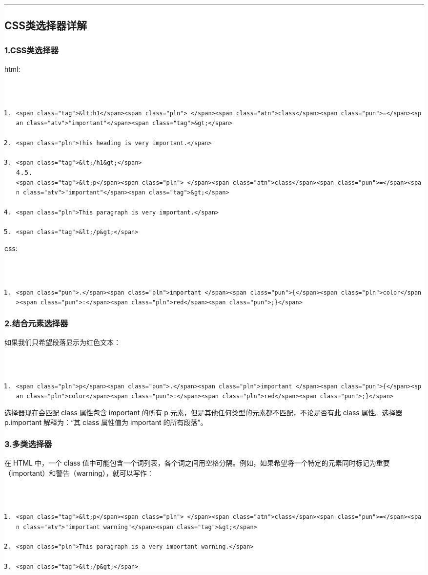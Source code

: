 * * *
<div class="md-section-divider"></div>

## CSS类选择器详解
<div class="md-section-divider"></div>

### 1.CSS类选择器

html:
<div class="md-section-divider"></div><pre class="prettyprint linenums prettyprinted" data-anchor-id="uvo0">

1.  `<span class="tag">&lt;h1</span><span class="pln"> </span><span class="atn">class</span><span class="pun">=</span><span class="atv">"important"</span><span class="tag">&gt;</span>`
2.  `<span class="pln">This heading is very important.</span>`
3.  `<span class="tag">&lt;/h1&gt;</span>`
4.5.  `<span class="tag">&lt;p</span><span class="pln"> </span><span class="atn">class</span><span class="pun">=</span><span class="atv">"important"</span><span class="tag">&gt;</span>`
6.  `<span class="pln">This paragraph is very important.</span>`
7.  `<span class="tag">&lt;/p&gt;</span>`</pre>

css:
<div class="md-section-divider"></div><pre class="prettyprint linenums prettyprinted" data-anchor-id="o4eo">

1.  `<span class="pun">.</span><span class="pln">important </span><span class="pun">{</span><span class="pln">color</span><span class="pun">:</span><span class="pln">red</span><span class="pun">;}</span>`</pre><div class="md-section-divider"></div>

### 2.结合元素选择器

如果我们只希望段落显示为红色文本：
<div class="md-section-divider"></div><pre class="prettyprint linenums prettyprinted" data-anchor-id="mak8">

1.  `<span class="pln">p</span><span class="pun">.</span><span class="pln">important </span><span class="pun">{</span><span class="pln">color</span><span class="pun">:</span><span class="pln">red</span><span class="pun">;}</span>`</pre>

选择器现在会匹配 class 属性包含 important 的所有 p 元素，但是其他任何类型的元素都不匹配，不论是否有此 class 属性。选择器 p.important 解释为：“其 class 属性值为 important 的所有段落”。
<div class="md-section-divider"></div>

### 3.多类选择器

在 HTML 中，一个 class 值中可能包含一个词列表，各个词之间用空格分隔。例如，如果希望将一个特定的元素同时标记为重要（important）和警告（warning），就可以写作：
<div class="md-section-divider"></div><pre class="prettyprint linenums prettyprinted" data-anchor-id="ntko">

1.  `<span class="tag">&lt;p</span><span class="pln"> </span><span class="atn">class</span><span class="pun">=</span><span class="atv">"important warning"</span><span class="tag">&gt;</span>`
2.  `<span class="pln">This paragraph is a very important warning.</span>`
3.  `<span class="tag">&lt;/p&gt;</span>`</pre>
